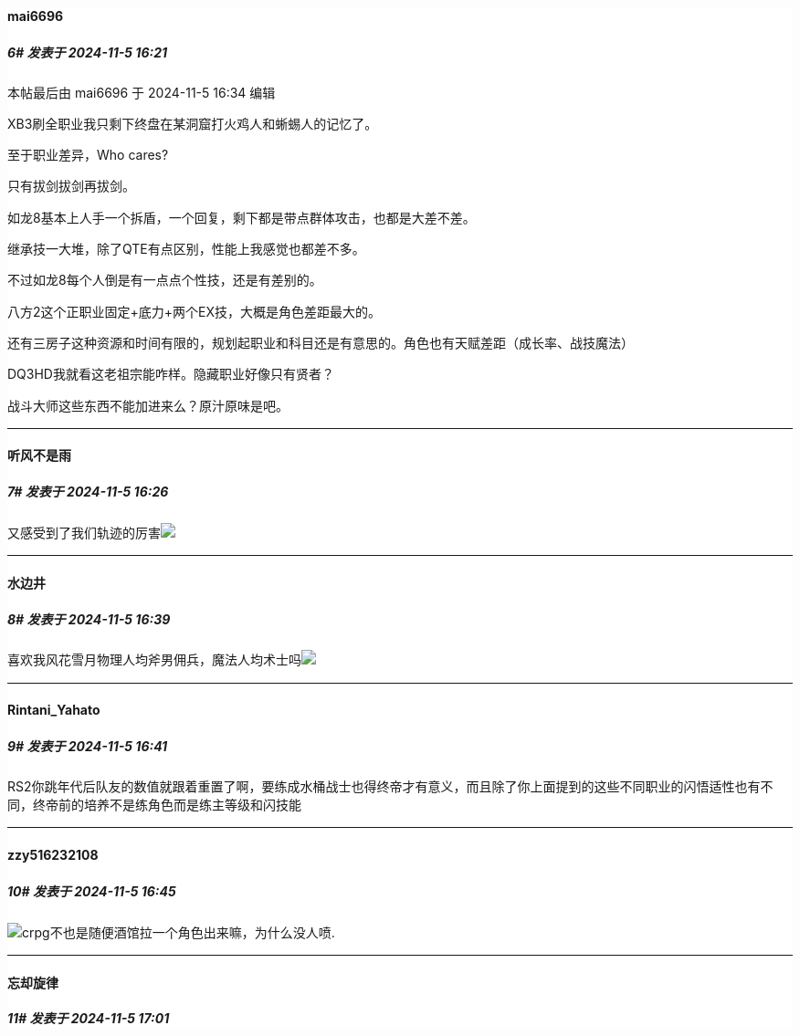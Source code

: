 ####  mai6696  
##### 6#       发表于 2024-11-5 16:21

 本帖最后由 mai6696 于 2024-11-5 16:34 编辑 

XB3刷全职业我只剩下终盘在某洞窟打火鸡人和蜥蜴人的记忆了。

至于职业差异，Who cares?

只有拔剑拔剑再拔剑。

如龙8基本上人手一个拆盾，一个回复，剩下都是带点群体攻击，也都是大差不差。

继承技一大堆，除了QTE有点区别，性能上我感觉也都差不多。

不过如龙8每个人倒是有一点点个性技，还是有差别的。

八方2这个正职业固定+底力+两个EX技，大概是角色差距最大的。

还有三房子这种资源和时间有限的，规划起职业和科目还是有意思的。角色也有天赋差距（成长率、战技魔法）

DQ3HD我就看这老祖宗能咋样。隐藏职业好像只有贤者？

战斗大师这些东西不能加进来么？原汁原味是吧。

*****

####  听风不是雨  
##### 7#       发表于 2024-11-5 16:26

又感受到了我们轨迹的厉害<img src="https://static.saraba1st.com/image/smiley/face2017/254.png" referrerpolicy="no-referrer">

*****

####  水边井  
##### 8#       发表于 2024-11-5 16:39

喜欢我风花雪月物理人均斧男佣兵，魔法人均术士吗<img src="https://static.saraba1st.com/image/smiley/face2017/066.png" referrerpolicy="no-referrer">

*****

####  Rintani_Yahato  
##### 9#       发表于 2024-11-5 16:41

RS2你跳年代后队友的数值就跟着重置了啊，要练成水桶战士也得终帝才有意义，而且除了你上面提到的这些不同职业的闪悟适性也有不同，终帝前的培养不是练角色而是练主等级和闪技能

*****

####  zzy516232108  
##### 10#       发表于 2024-11-5 16:45

<img src="https://static.saraba1st.com/image/smiley/face2017/001.png" referrerpolicy="no-referrer">crpg不也是随便酒馆拉一个角色出来嘛，为什么没人喷.

*****

####  忘却旋律  
##### 11#       发表于 2024-11-5 17:01
